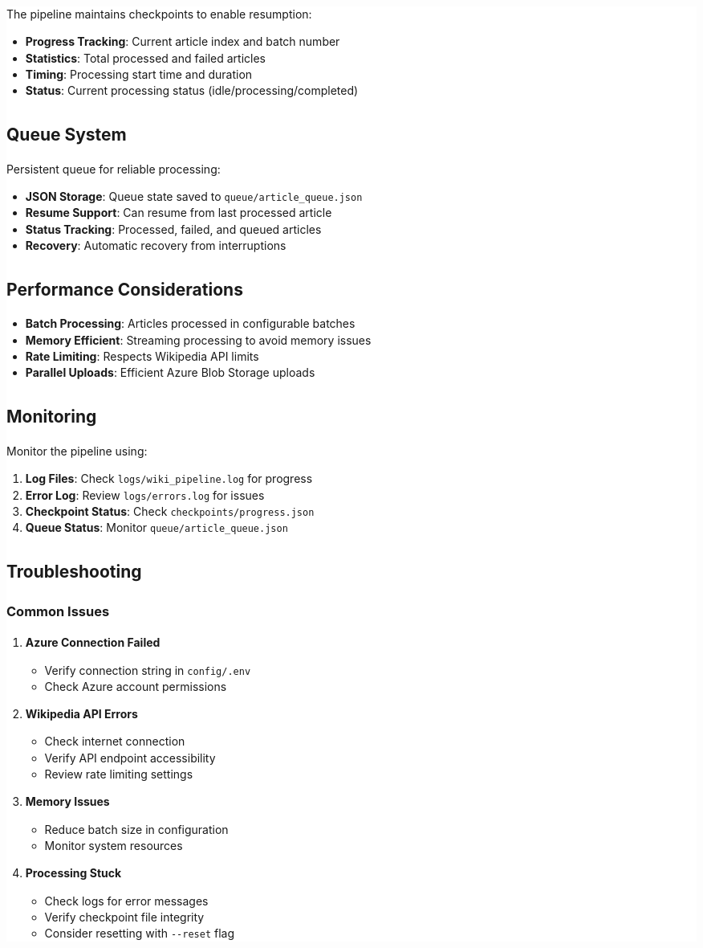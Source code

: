 The pipeline maintains checkpoints to enable resumption:

- **Progress Tracking**: Current article index and batch number
- **Statistics**: Total processed and failed articles
- **Timing**: Processing start time and duration
- **Status**: Current processing status (idle/processing/completed)

## Queue System

Persistent queue for reliable processing:

- **JSON Storage**: Queue state saved to `queue/article_queue.json`
- **Resume Support**: Can resume from last processed article
- **Status Tracking**: Processed, failed, and queued articles
- **Recovery**: Automatic recovery from interruptions

## Performance Considerations

- **Batch Processing**: Articles processed in configurable batches
- **Memory Efficient**: Streaming processing to avoid memory issues
- **Rate Limiting**: Respects Wikipedia API limits
- **Parallel Uploads**: Efficient Azure Blob Storage uploads

## Monitoring

Monitor the pipeline using:

1. **Log Files**: Check `logs/wiki_pipeline.log` for progress
2. **Error Log**: Review `logs/errors.log` for issues
3. **Checkpoint Status**: Check `checkpoints/progress.json`
4. **Queue Status**: Monitor `queue/article_queue.json`

## Troubleshooting

### Common Issues

1. **Azure Connection Failed**
   - Verify connection string in `config/.env`
   - Check Azure account permissions

2. **Wikipedia API Errors**
   - Check internet connection
   - Verify API endpoint accessibility
   - Review rate limiting settings

3. **Memory Issues**
   - Reduce batch size in configuration
   - Monitor system resources

4. **Processing Stuck**
   - Check logs for error messages
   - Verify checkpoint file integrity
   - Consider resetting with `--reset` flag
